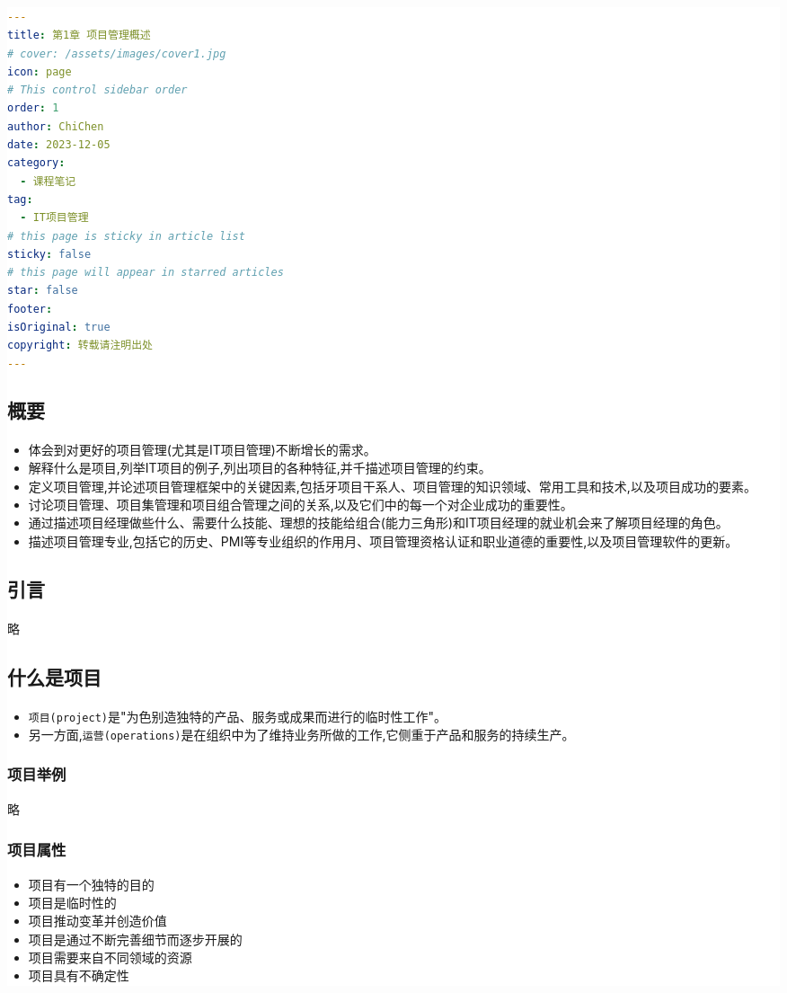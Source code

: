 ```yaml
---
title: 第1章 项目管理概述
# cover: /assets/images/cover1.jpg
icon: page
# This control sidebar order
order: 1
author: ChiChen
date: 2023-12-05
category:
  - 课程笔记
tag:
  - IT项目管理
# this page is sticky in article list
sticky: false
# this page will appear in starred articles
star: false
footer: 
isOriginal: true
copyright: 转载请注明出处
---
```


## 概要

- 体会到对更好的项目管理(尤其是IT项目管理)不断增长的需求。
- 解释什么是项目,列举IT项目的例子,列出项目的各种特征,并千描述项目管理的约束。
- 定义项目管理,并论述项目管理框架中的关键因素,包括牙项目干系人、项目管理的知识领域、常用工具和技术,以及项目成功的要素。
- 讨论项目管理、项目集管理和项目组合管理之间的关系,以及它们中的每一个对企业成功的重要性。
- 通过描述项目经理做些什么、需要什么技能、理想的技能给组合(能力三角形)和IT项目经理的就业机会来了解项目经理的角色。
- 描述项目管理专业,包括它的历史、PMI等专业组织的作用月、项目管理资格认证和职业道德的重要性,以及项目管理软件的更新。

## 引言

略

## 什么是项目

- `项目(project)`是"为色别造独特的产品、服务或成果而进行的临时性工作"。
- 另一方面,`运营(operations)`是在组织中为了维持业务所做的工作,它侧重于产品和服务的持续生产。

### 项目举例

略

### 项目属性

- 项目有一个独特的目的
- 项目是临时性的
- 项目推动变革并创造价值
- 项目是通过不断完善细节而逐步开展的
- 项目需要来自不同领域的资源
- 项目具有不确定性
